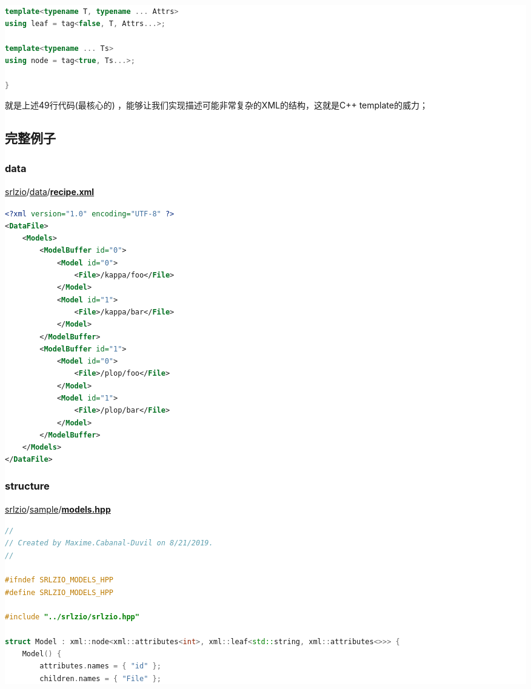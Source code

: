 ```C++
template<typename T, typename ... Attrs>
using leaf = tag<false, T, Attrs...>;

template<typename ... Ts>
using node = tag<true, Ts...>;

}

```

就是上述49行代码(最核心的) ，能够让我们实现描述可能非常复杂的XML的结构，这就是C++ template的威力；

## 完整例子

### data

 [srlzio](https://github.com/Mazrog/srlzio)/[data](https://github.com/Mazrog/srlzio/tree/master/data)/[**recipe.xml**](https://github.com/Mazrog/srlzio/blob/master/data/recipe.xml)



```XML
<?xml version="1.0" encoding="UTF-8" ?>
<DataFile>
    <Models>
        <ModelBuffer id="0">
            <Model id="0">
                <File>/kappa/foo</File>
            </Model>
            <Model id="1">
                <File>/kappa/bar</File>
            </Model>
        </ModelBuffer>
        <ModelBuffer id="1">
            <Model id="0">
                <File>/plop/foo</File>
            </Model>
            <Model id="1">
                <File>/plop/bar</File>
            </Model>
        </ModelBuffer>
    </Models>
</DataFile>
```



### structure

[srlzio](https://github.com/Mazrog/srlzio)/[sample](https://github.com/Mazrog/srlzio/tree/master/sample)/[**models.hpp**](https://github.com/Mazrog/srlzio/blob/master/sample/models.hpp)

```C++
//
// Created by Maxime.Cabanal-Duvil on 8/21/2019.
//

#ifndef SRLZIO_MODELS_HPP
#define SRLZIO_MODELS_HPP

#include "../srlzio/srlzio.hpp"

struct Model : xml::node<xml::attributes<int>, xml::leaf<std::string, xml::attributes<>>> {
    Model() {
        attributes.names = { "id" };
        children.names = { "File" };
```